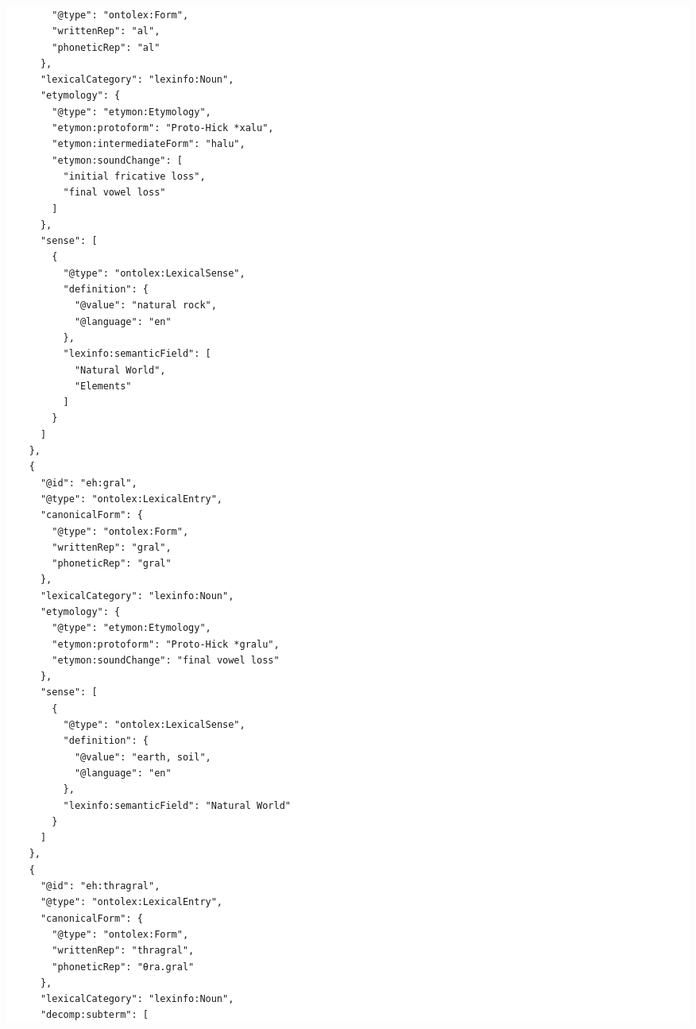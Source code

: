 ```25:290:data/languages/hickic/seneran/early-hick/lexicon.jsonld
        "@type": "ontolex:Form",
        "writtenRep": "al",
        "phoneticRep": "al"
      },
      "lexicalCategory": "lexinfo:Noun",
      "etymology": {
        "@type": "etymon:Etymology",
        "etymon:protoform": "Proto-Hick *xalu",
        "etymon:intermediateForm": "halu",
        "etymon:soundChange": [
          "initial fricative loss",
          "final vowel loss"
        ]
      },
      "sense": [
        {
          "@type": "ontolex:LexicalSense",
          "definition": {
            "@value": "natural rock",
            "@language": "en"
          },
          "lexinfo:semanticField": [
            "Natural World",
            "Elements"
          ]
        }
      ]
    },
    {
      "@id": "eh:gral",
      "@type": "ontolex:LexicalEntry",
      "canonicalForm": {
        "@type": "ontolex:Form",
        "writtenRep": "gral",
        "phoneticRep": "gral"
      },
      "lexicalCategory": "lexinfo:Noun",
      "etymology": {
        "@type": "etymon:Etymology",
        "etymon:protoform": "Proto-Hick *gralu",
        "etymon:soundChange": "final vowel loss"
      },
      "sense": [
        {
          "@type": "ontolex:LexicalSense",
          "definition": {
            "@value": "earth, soil",
            "@language": "en"
          },
          "lexinfo:semanticField": "Natural World"
        }
      ]
    },
    {
      "@id": "eh:thragral",
      "@type": "ontolex:LexicalEntry",
      "canonicalForm": {
        "@type": "ontolex:Form",
        "writtenRep": "thragral",
        "phoneticRep": "θra.gral"
      },
      "lexicalCategory": "lexinfo:Noun",
      "decomp:subterm": [
```
